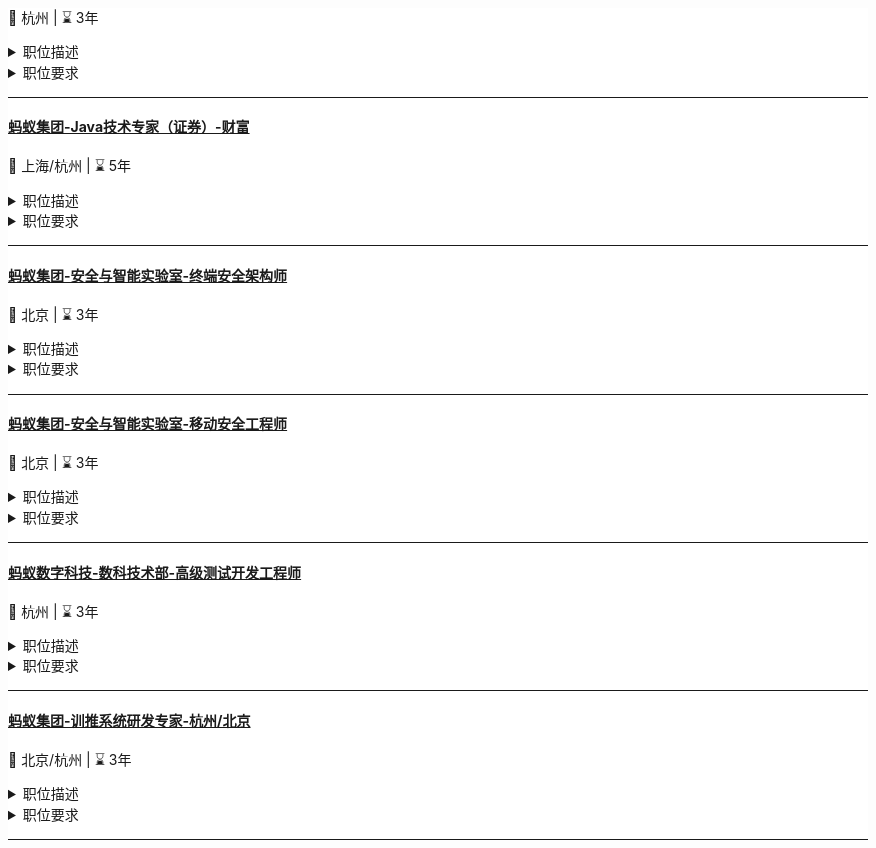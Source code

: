 📍 杭州 | ⌛ 3年

<details><summary>职位描述</summary></details>

<details><summary>职位要求</summary></details>

---

#### [蚂蚁集团-Java技术专家（证券）-财富](https://talent.antgroup.com/off-campus-position?positionId=25073005993499)

📍 上海/杭州 | ⌛ 5年

<details><summary>职位描述</summary></details>

<details><summary>职位要求</summary></details>

---

#### [蚂蚁集团-安全与智能实验室-终端安全架构师](https://talent.antgroup.com/off-campus-position?positionId=25070805594283)

📍 北京 | ⌛ 3年

<details><summary>职位描述</summary></details>

<details><summary>职位要求</summary></details>

---

#### [蚂蚁集团-安全与智能实验室-移动安全工程师](https://talent.antgroup.com/off-campus-position?positionId=25070805592976)

📍 北京 | ⌛ 3年

<details><summary>职位描述</summary></details>

<details><summary>职位要求</summary></details>

---

#### [蚂蚁数字科技-数科技术部-高级测试开发工程师](https://talent.antgroup.com/off-campus-position?positionId=25072805916335)

📍 杭州 | ⌛ 3年

<details><summary>职位描述</summary></details>

<details><summary>职位要求</summary></details>

---

#### [蚂蚁集团-训推系统研发专家-杭州/北京](https://talent.antgroup.com/off-campus-position?positionId=25052904956438)

📍 北京/杭州 | ⌛ 3年

<details><summary>职位描述</summary></details>

<details><summary>职位要求</summary></details>

---